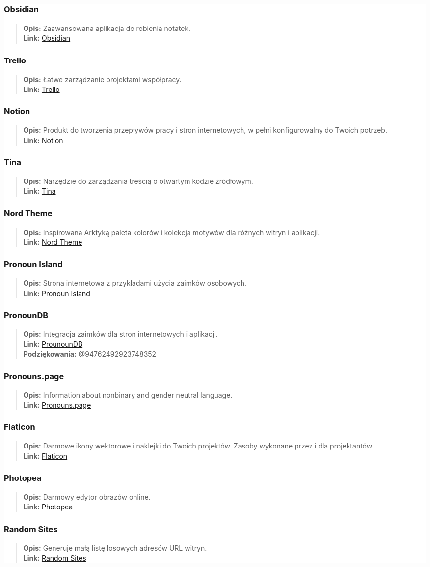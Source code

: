 ### Obsidian
> __Opis:__ Zaawansowana aplikacja do robienia notatek.  <br/>
__Link:__ [Obsidian](https://obsidian.md/)

### Trello
> __Opis:__ Łatwe zarządzanie projektami współpracy.  <br/>
__Link:__ [Trello](https://trello.com/)

### Notion
> __Opis:__ Produkt do tworzenia przepływów pracy i stron internetowych, w pełni konfigurowalny do Twoich potrzeb.   <br/>
__Link:__ [Notion](https://www.notion.so/)

### Tina
> __Opis:__ Narzędzie do zarządzania treścią o otwartym kodzie źródłowym.  <br/>
__Link:__ [Tina](https://tina.io/)

### Nord Theme
> __Opis:__ Inspirowana Arktyką paleta kolorów i kolekcja motywów dla różnych witryn i aplikacji.   <br/>
__Link:__ [Nord Theme](https://www.nordtheme.com/)

### Pronoun Island
> __Opis:__ Strona internetowa z przykładami użycia zaimków osobowych.   <br/>
__Link:__ [Pronoun Island](https://pronoun.is/)

### PronounDB
> __Opis:__ Integracja zaimków dla stron internetowych i aplikacji.  <br/>
__Link:__ [ProunounDB](https://pronoundb.org/)  <br/>
__Podziękowania:__ @94762492923748352

### Pronouns.page
> __Opis:__ Information about nonbinary and gender neutral language.  <br/>
__Link:__ [Pronouns.page](https://en.pronouns.page/)

### Flaticon
> __Opis:__ Darmowe ikony wektorowe i naklejki do Twoich projektów.  Zasoby wykonane przez i dla projektantów.   <br/> 
__Link:__ [Flaticon](https://www.flaticon.com/)

### Photopea
> __Opis:__ Darmowy edytor obrazów online.   <br/>
__Link:__ [Photopea](https://www.photopea.com/)

### Random Sites
> __Opis:__ Generuje małą listę losowych adresów URL witryn.   <br/>
__Link:__ [Random Sites](https://www.randomlists.com/websites)
